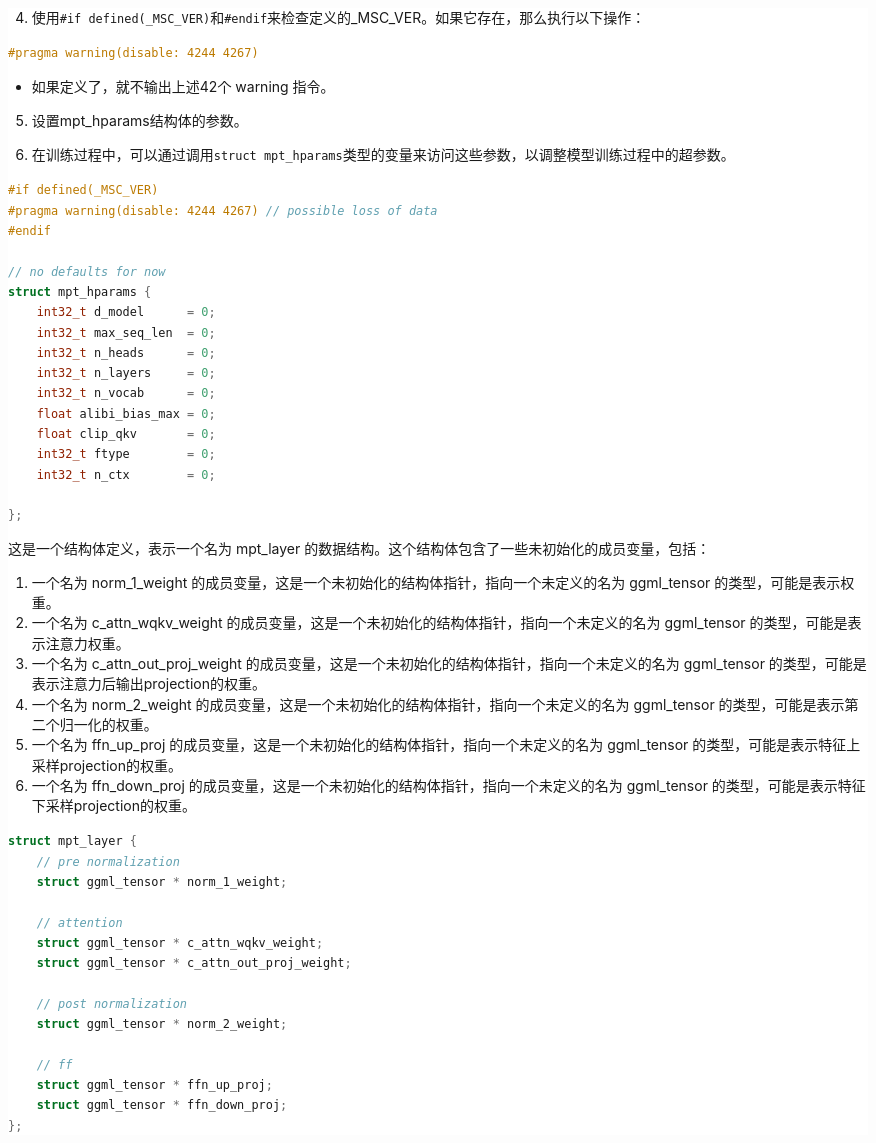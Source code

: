 4. 使用`#if defined(_MSC_VER)`和`#endif`来检查定义的_MSC_VER。如果它存在，那么执行以下操作：
  ```cpp
  #pragma warning(disable: 4244 4267)
  ```
  - 如果定义了，就不输出上述42个 warning 指令。

5. 设置mpt_hparams结构体的参数。

6. 在训练过程中，可以通过调用`struct mpt_hparams`类型的变量来访问这些参数，以调整模型训练过程中的超参数。


```cpp
#if defined(_MSC_VER)
#pragma warning(disable: 4244 4267) // possible loss of data
#endif

// no defaults for now
struct mpt_hparams {
    int32_t d_model      = 0;
    int32_t max_seq_len  = 0;
    int32_t n_heads      = 0;
    int32_t n_layers     = 0;
    int32_t n_vocab      = 0;
    float alibi_bias_max = 0;
    float clip_qkv       = 0;
    int32_t ftype        = 0;
    int32_t n_ctx        = 0;

};

```

这是一个结构体定义，表示一个名为 mpt_layer 的数据结构。这个结构体包含了一些未初始化的成员变量，包括：

1. 一个名为 norm_1_weight 的成员变量，这是一个未初始化的结构体指针，指向一个未定义的名为 ggml_tensor 的类型，可能是表示权重。
2. 一个名为 c_attn_wqkv_weight 的成员变量，这是一个未初始化的结构体指针，指向一个未定义的名为 ggml_tensor 的类型，可能是表示注意力权重。
3. 一个名为 c_attn_out_proj_weight 的成员变量，这是一个未初始化的结构体指针，指向一个未定义的名为 ggml_tensor 的类型，可能是表示注意力后输出projection的权重。
4. 一个名为 norm_2_weight 的成员变量，这是一个未初始化的结构体指针，指向一个未定义的名为 ggml_tensor 的类型，可能是表示第二个归一化的权重。
5. 一个名为 ffn_up_proj 的成员变量，这是一个未初始化的结构体指针，指向一个未定义的名为 ggml_tensor 的类型，可能是表示特征上采样projection的权重。
6. 一个名为 ffn_down_proj 的成员变量，这是一个未初始化的结构体指针，指向一个未定义的名为 ggml_tensor 的类型，可能是表示特征下采样projection的权重。


```cpp
struct mpt_layer {
    // pre normalization
    struct ggml_tensor * norm_1_weight;

    // attention
    struct ggml_tensor * c_attn_wqkv_weight;
    struct ggml_tensor * c_attn_out_proj_weight;

    // post normalization
    struct ggml_tensor * norm_2_weight;

    // ff
    struct ggml_tensor * ffn_up_proj;
    struct ggml_tensor * ffn_down_proj;
};

```
